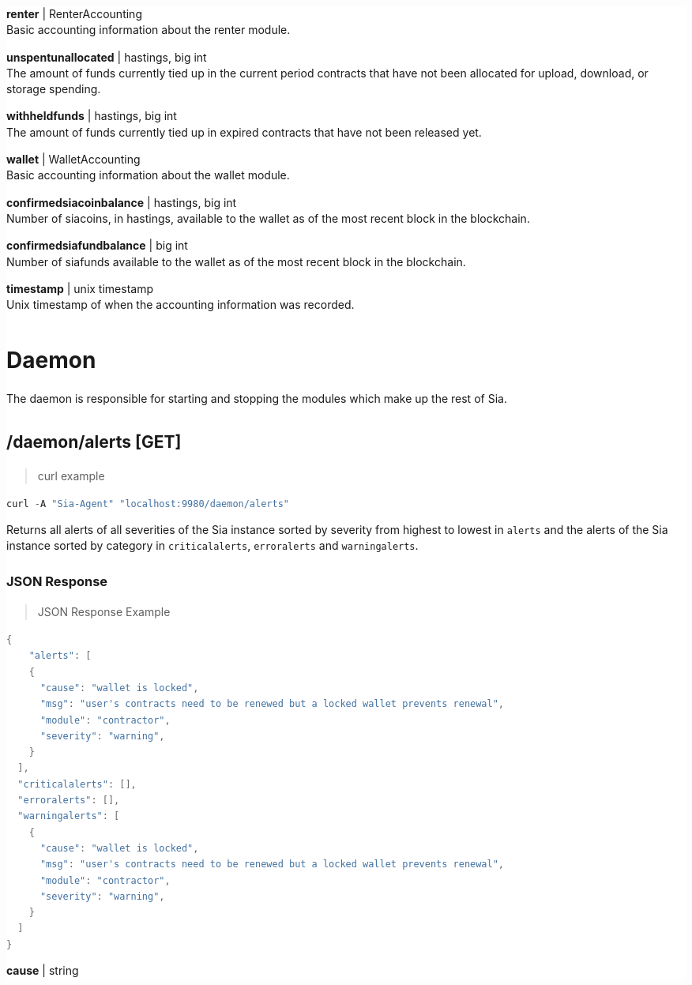 **renter** | RenterAccounting\
Basic accounting information about the renter module.

**unspentunallocated** | hastings, big int\
The amount of funds currently tied up in the current period contracts that have
not been allocated for upload, download, or storage spending.

**withheldfunds** | hastings, big int\
The amount of funds currently tied up in expired contracts that have not been
released yet.

**wallet** | WalletAccounting\
Basic accounting information about the wallet module.

**confirmedsiacoinbalance** | hastings, big int\
Number of siacoins, in hastings, available to the wallet as of the most recent
block in the blockchain.

**confirmedsiafundbalance** | big int\
Number of siafunds available to the wallet as of the most recent block in the
blockchain.

**timestamp** | unix timestamp\
Unix timestamp of when the accounting information was recorded.

# Daemon

The daemon is responsible for starting and stopping the modules which make up
the rest of Sia.

## /daemon/alerts [GET]
> curl example  

```go
curl -A "Sia-Agent" "localhost:9980/daemon/alerts"
```

Returns all alerts of all severities of the Sia instance sorted by severity from highest to lowest in `alerts` and the alerts of the Sia instance sorted by category in `criticalalerts`, `erroralerts` and `warningalerts`.

### JSON Response
> JSON Response Example
 
```go
{
    "alerts": [
    {
      "cause": "wallet is locked",
      "msg": "user's contracts need to be renewed but a locked wallet prevents renewal",
      "module": "contractor",
      "severity": "warning",
    }
  ],
  "criticalalerts": [],
  "erroralerts": [],
  "warningalerts": [
    {
      "cause": "wallet is locked",
      "msg": "user's contracts need to be renewed but a locked wallet prevents renewal",
      "module": "contractor",
      "severity": "warning",
    }
  ]
}
```
**cause** | string  